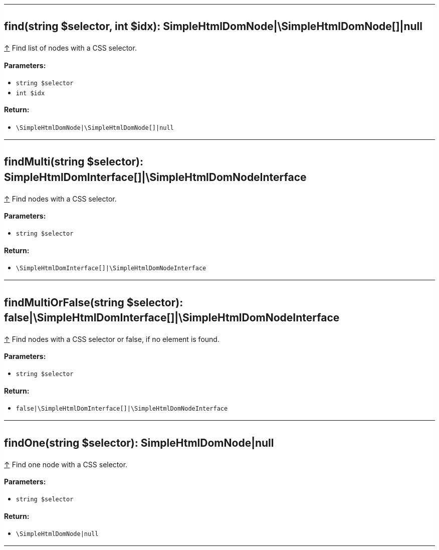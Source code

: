 --------

## find(string $selector, int $idx): SimpleHtmlDomNode|\SimpleHtmlDomNode[]|null
<a href="#voku-php-readme-class-methods">&uarr;</a>
Find list of nodes with a CSS selector.

**Parameters:**
- `string $selector`
- `int $idx`

**Return:**
- `\SimpleHtmlDomNode|\SimpleHtmlDomNode[]|null`

--------

## findMulti(string $selector): SimpleHtmlDomInterface[]|\SimpleHtmlDomNodeInterface
<a href="#voku-php-readme-class-methods">&uarr;</a>
Find nodes with a CSS selector.

**Parameters:**
- `string $selector`

**Return:**
- `\SimpleHtmlDomInterface[]|\SimpleHtmlDomNodeInterface`

--------

## findMultiOrFalse(string $selector): false|\SimpleHtmlDomInterface[]|\SimpleHtmlDomNodeInterface
<a href="#voku-php-readme-class-methods">&uarr;</a>
Find nodes with a CSS selector or false, if no element is found.

**Parameters:**
- `string $selector`

**Return:**
- `false|\SimpleHtmlDomInterface[]|\SimpleHtmlDomNodeInterface`

--------

## findOne(string $selector): SimpleHtmlDomNode|null
<a href="#voku-php-readme-class-methods">&uarr;</a>
Find one node with a CSS selector.

**Parameters:**
- `string $selector`

**Return:**
- `\SimpleHtmlDomNode|null`

--------
